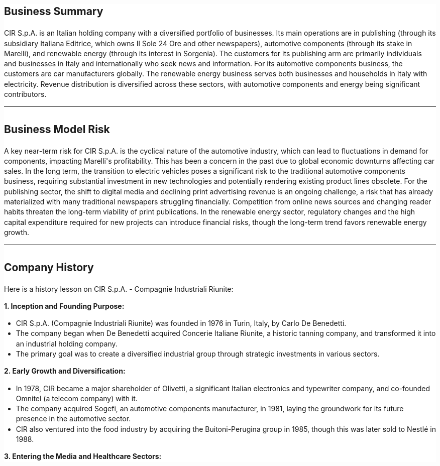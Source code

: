 ## Business Summary

CIR S.p.A. is an Italian holding company with a diversified portfolio of businesses. Its main operations are in publishing (through its subsidiary Italiana Editrice, which owns Il Sole 24 Ore and other newspapers), automotive components (through its stake in Marelli), and renewable energy (through its interest in Sorgenia). The customers for its publishing arm are primarily individuals and businesses in Italy and internationally who seek news and information. For its automotive components business, the customers are car manufacturers globally. The renewable energy business serves both businesses and households in Italy with electricity. Revenue distribution is diversified across these sectors, with automotive components and energy being significant contributors.

---

## Business Model Risk

A key near-term risk for CIR S.p.A. is the cyclical nature of the automotive industry, which can lead to fluctuations in demand for components, impacting Marelli's profitability. This has been a concern in the past due to global economic downturns affecting car sales. In the long term, the transition to electric vehicles poses a significant risk to the traditional automotive components business, requiring substantial investment in new technologies and potentially rendering existing product lines obsolete. For the publishing sector, the shift to digital media and declining print advertising revenue is an ongoing challenge, a risk that has already materialized with many traditional newspapers struggling financially. Competition from online news sources and changing reader habits threaten the long-term viability of print publications. In the renewable energy sector, regulatory changes and the high capital expenditure required for new projects can introduce financial risks, though the long-term trend favors renewable energy growth.

---

## Company History

Here is a history lesson on CIR S.p.A. - Compagnie Industriali Riunite:

**1. Inception and Founding Purpose:**

*   CIR S.p.A. (Compagnie Industriali Riunite) was founded in 1976 in Turin, Italy, by Carlo De Benedetti.
*   The company began when De Benedetti acquired Concerie Italiane Riunite, a historic tanning company, and transformed it into an industrial holding company.
*   The primary goal was to create a diversified industrial group through strategic investments in various sectors.

**2. Early Growth and Diversification:**

*   In 1978, CIR became a major shareholder of Olivetti, a significant Italian electronics and typewriter company, and co-founded Omnitel (a telecom company) with it.
*   The company acquired Sogefi, an automotive components manufacturer, in 1981, laying the groundwork for its future presence in the automotive sector.
*   CIR also ventured into the food industry by acquiring the Buitoni-Perugina group in 1985, though this was later sold to Nestlé in 1988.

**3. Entering the Media and Healthcare Sectors:**
